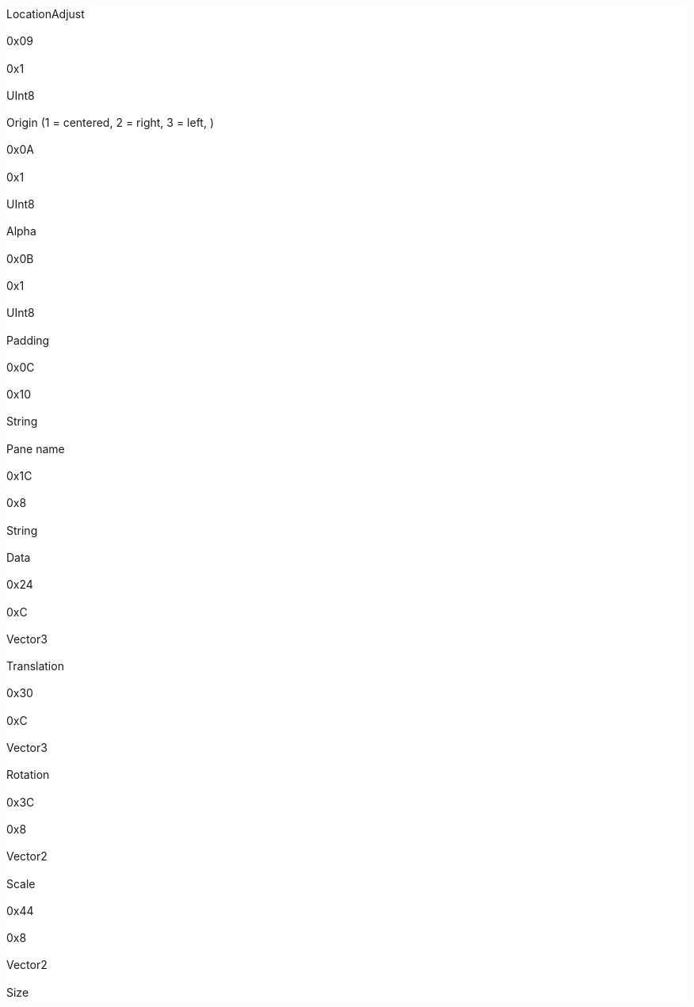 <td><p>LocationAdjust</p></td>
</tr>
</tbody>
</table></td>
</tr>
<tr class="even">
<td><p>0x09</p></td>
<td><p>0x1</p></td>
<td><p>UInt8</p></td>
<td><p>Origin (1 = centered, 2 = right, 3 = left, )</p></td>
</tr>
<tr class="odd">
<td><p>0x0A</p></td>
<td><p>0x1</p></td>
<td><p>UInt8</p></td>
<td><p>Alpha</p></td>
</tr>
<tr class="even">
<td><p>0x0B</p></td>
<td><p>0x1</p></td>
<td><p>UInt8</p></td>
<td><p>Padding</p></td>
</tr>
<tr class="odd">
<td><p>0x0C</p></td>
<td><p>0x10</p></td>
<td><p>String</p></td>
<td><p>Pane name</p></td>
</tr>
<tr class="even">
<td><p>0x1C</p></td>
<td><p>0x8</p></td>
<td><p>String</p></td>
<td><p>Data</p></td>
</tr>
<tr class="odd">
<td><p>0x24</p></td>
<td><p>0xC</p></td>
<td><p>Vector3</p></td>
<td><p>Translation</p></td>
</tr>
<tr class="even">
<td><p>0x30</p></td>
<td><p>0xC</p></td>
<td><p>Vector3</p></td>
<td><p>Rotation</p></td>
</tr>
<tr class="odd">
<td><p>0x3C</p></td>
<td><p>0x8</p></td>
<td><p>Vector2</p></td>
<td><p>Scale</p></td>
</tr>
<tr class="even">
<td><p>0x44</p></td>
<td><p>0x8</p></td>
<td><p>Vector2</p></td>
<td><p>Size</p></td>
</tr>
</tbody>
</table>
